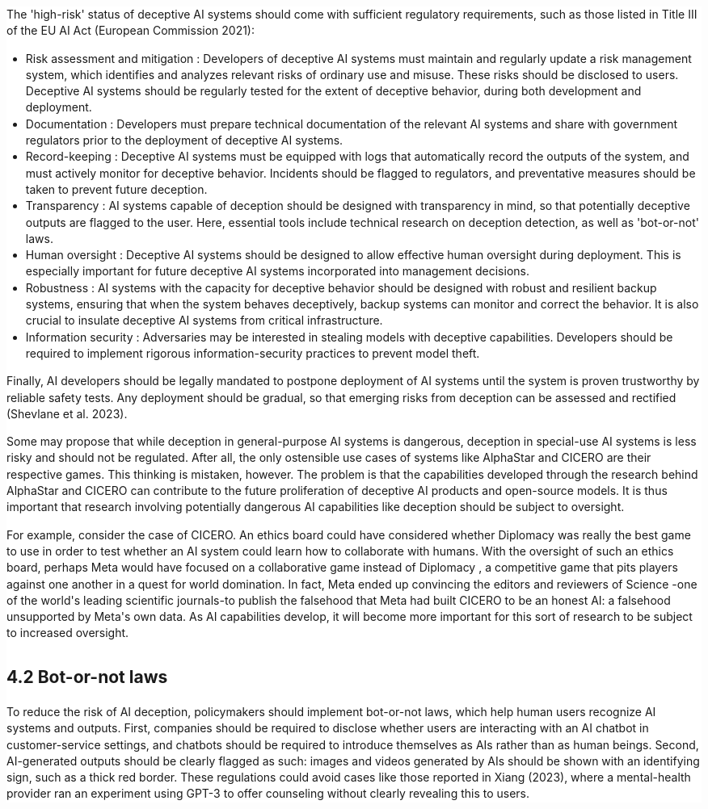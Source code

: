 The 'high-risk' status of deceptive AI systems should come with sufficient regulatory requirements, such as those listed in Title III of the EU AI Act (European Commission 2021):

- Risk assessment and mitigation : Developers of deceptive AI systems must maintain and regularly update a risk management system, which identifies and analyzes relevant risks of ordinary use and misuse. These risks should be disclosed to users. Deceptive AI systems should be regularly tested for the extent of deceptive behavior, during both development and deployment.
- Documentation : Developers must prepare technical documentation of the relevant AI systems and share with government regulators prior to the deployment of deceptive AI systems.
- Record-keeping : Deceptive AI systems must be equipped with logs that automatically record the outputs of the system, and must actively monitor for deceptive behavior. Incidents should be flagged to regulators, and preventative measures should be taken to prevent future deception.
- Transparency : AI systems capable of deception should be designed with transparency in mind, so that potentially deceptive outputs are flagged to the user. Here, essential tools include technical research on deception detection, as well as 'bot-or-not' laws.
- Human oversight : Deceptive AI systems should be designed to allow effective human oversight during deployment. This is especially important for future deceptive AI systems incorporated into management decisions.
- Robustness : AI systems with the capacity for deceptive behavior should be designed with robust and resilient backup systems, ensuring that when the system behaves deceptively, backup systems can monitor and correct the behavior. It is also crucial to insulate deceptive AI systems from critical infrastructure.
- Information security : Adversaries may be interested in stealing models with deceptive capabilities. Developers should be required to implement rigorous information-security practices to prevent model theft.

Finally, AI developers should be legally mandated to postpone deployment of AI systems until the system is proven trustworthy by reliable safety tests. Any deployment should be gradual, so that emerging risks from deception can be assessed and rectified (Shevlane et al. 2023).

Some may propose that while deception in general-purpose AI systems is dangerous, deception in special-use AI systems is less risky and should not be regulated. After all, the only ostensible use cases of systems like AlphaStar and CICERO are their respective games. This thinking is mistaken, however. The problem is that the capabilities developed through the research behind AlphaStar and CICERO can contribute to the future proliferation of deceptive AI products and open-source models. It is thus important that research involving potentially dangerous AI capabilities like deception should be subject to oversight.

For example, consider the case of CICERO. An ethics board could have considered whether Diplomacy was really the best game to use in order to test whether an AI system could learn how to collaborate with humans. With the oversight of such an ethics board, perhaps Meta would have focused on a collaborative game instead of Diplomacy , a competitive game that pits players against one another in a quest for world domination. In fact, Meta ended up convincing the editors and reviewers of Science -one of the world's leading scientific journals-to publish the falsehood that Meta had built CICERO to be an honest AI: a falsehood unsupported by Meta's own data. As AI capabilities develop, it will become more important for this sort of research to be subject to increased oversight.

## 4.2 Bot-or-not laws

To reduce the risk of AI deception, policymakers should implement bot-or-not laws, which help human users recognize AI systems and outputs. First, companies should be required to disclose whether users are interacting with an AI chatbot in customer-service settings, and chatbots should be required to introduce themselves as AIs rather than as human beings. Second, AI-generated outputs should be clearly flagged as such: images and videos generated by AIs should be shown with an identifying sign, such as a thick red border. These regulations could avoid cases like those reported in Xiang (2023), where a mental-health provider ran an experiment using GPT-3 to offer counseling without clearly revealing this to users.
